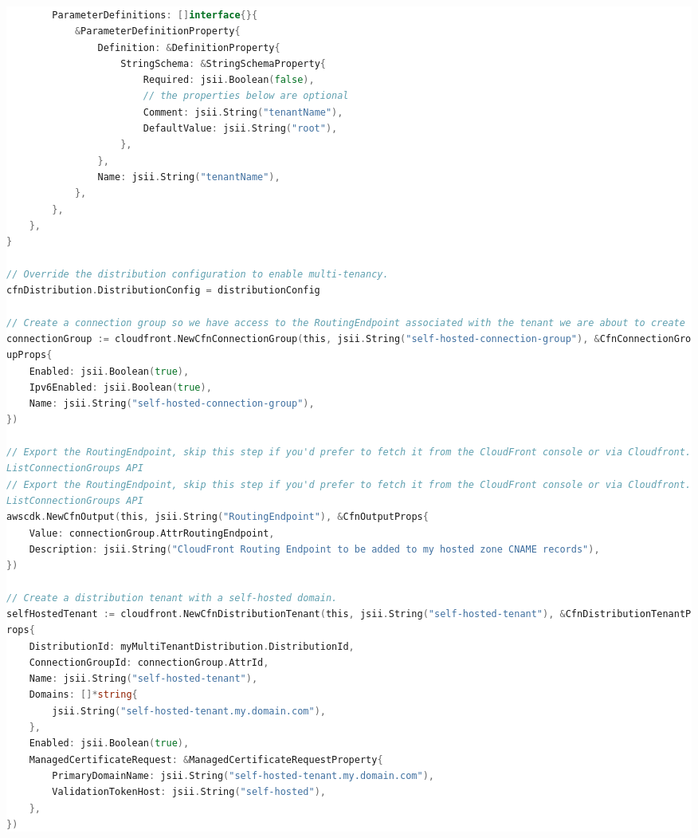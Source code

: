 ```go
		ParameterDefinitions: []interface{}{
			&ParameterDefinitionProperty{
				Definition: &DefinitionProperty{
					StringSchema: &StringSchemaProperty{
						Required: jsii.Boolean(false),
						// the properties below are optional
						Comment: jsii.String("tenantName"),
						DefaultValue: jsii.String("root"),
					},
				},
				Name: jsii.String("tenantName"),
			},
		},
	},
}

// Override the distribution configuration to enable multi-tenancy.
cfnDistribution.DistributionConfig = distributionConfig

// Create a connection group so we have access to the RoutingEndpoint associated with the tenant we are about to create
connectionGroup := cloudfront.NewCfnConnectionGroup(this, jsii.String("self-hosted-connection-group"), &CfnConnectionGroupProps{
	Enabled: jsii.Boolean(true),
	Ipv6Enabled: jsii.Boolean(true),
	Name: jsii.String("self-hosted-connection-group"),
})

// Export the RoutingEndpoint, skip this step if you'd prefer to fetch it from the CloudFront console or via Cloudfront.ListConnectionGroups API
// Export the RoutingEndpoint, skip this step if you'd prefer to fetch it from the CloudFront console or via Cloudfront.ListConnectionGroups API
awscdk.NewCfnOutput(this, jsii.String("RoutingEndpoint"), &CfnOutputProps{
	Value: connectionGroup.AttrRoutingEndpoint,
	Description: jsii.String("CloudFront Routing Endpoint to be added to my hosted zone CNAME records"),
})

// Create a distribution tenant with a self-hosted domain.
selfHostedTenant := cloudfront.NewCfnDistributionTenant(this, jsii.String("self-hosted-tenant"), &CfnDistributionTenantProps{
	DistributionId: myMultiTenantDistribution.DistributionId,
	ConnectionGroupId: connectionGroup.AttrId,
	Name: jsii.String("self-hosted-tenant"),
	Domains: []*string{
		jsii.String("self-hosted-tenant.my.domain.com"),
	},
	Enabled: jsii.Boolean(true),
	ManagedCertificateRequest: &ManagedCertificateRequestProperty{
		PrimaryDomainName: jsii.String("self-hosted-tenant.my.domain.com"),
		ValidationTokenHost: jsii.String("self-hosted"),
	},
})
```
